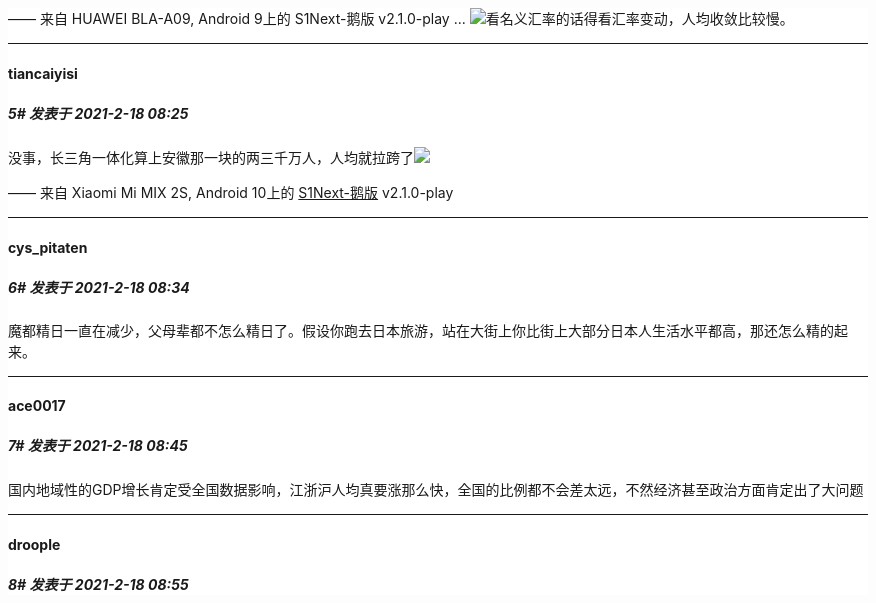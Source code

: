 
—— 来自 HUAWEI BLA-A09, Android 9上的 S1Next-鹅版 v2.1.0-play ...</blockquote>
<img src="https://static.saraba1st.com/image/smiley/face2017/047.png" referrerpolicy="no-referrer">看名义汇率的话得看汇率变动，人均收敛比较慢。







*****

####  tiancaiyisi  
##### 5#       发表于 2021-2-18 08:25




没事，长三角一体化算上安徽那一块的两三千万人，人均就拉跨了<img src="https://static.saraba1st.com/image/smiley/face2017/067.png" referrerpolicy="no-referrer">

—— 来自 Xiaomi Mi MIX 2S, Android 10上的 [S1Next-鹅版](https://github.com/ykrank/S1-Next/releases) v2.1.0-play







*****

####  cys_pitaten  
##### 6#       发表于 2021-2-18 08:34




魔都精日一直在减少，父母辈都不怎么精日了。假设你跑去日本旅游，站在大街上你比街上大部分日本人生活水平都高，那还怎么精的起来。







*****

####  ace0017  
##### 7#       发表于 2021-2-18 08:45




国内地域性的GDP增长肯定受全国数据影响，江浙沪人均真要涨那么快，全国的比例都不会差太远，不然经济甚至政治方面肯定出了大问题







*****

####  droople  
##### 8#       发表于 2021-2-18 08:55


